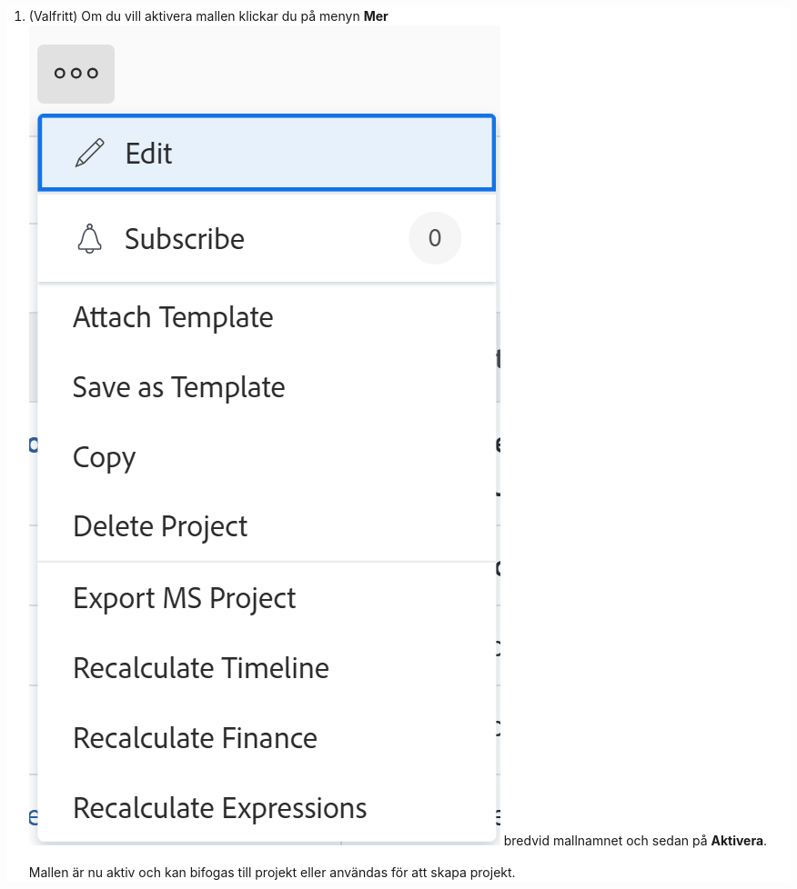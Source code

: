 1. (Valfritt) Om du vill aktivera mallen klickar du på menyn **Mer** ![Mer ikon](assets/qs-more-icon-on-an-object.png) bredvid mallnamnet och sedan på **Aktivera**.

   Mallen är nu aktiv och kan bifogas till projekt eller användas för att skapa projekt.


